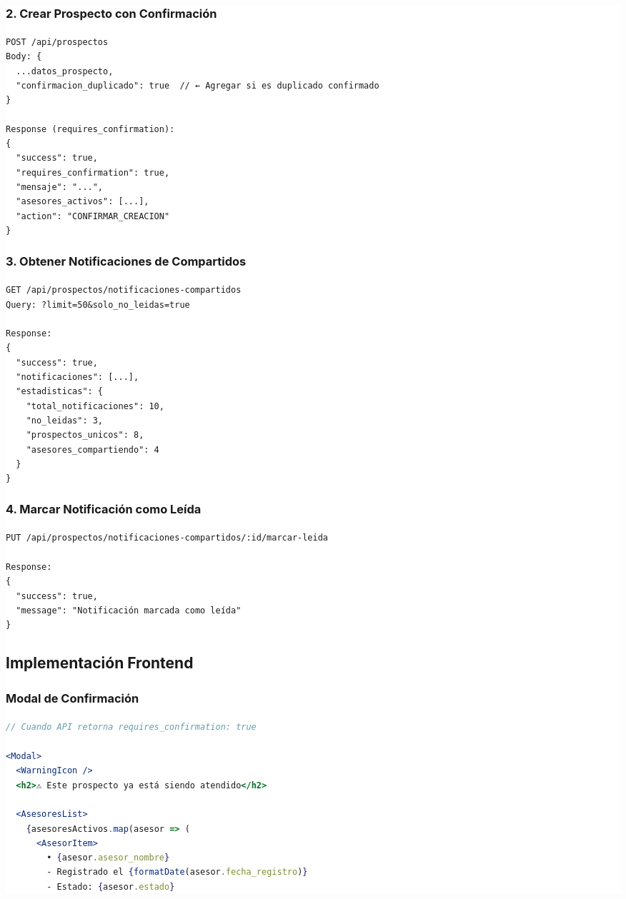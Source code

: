 ### 2. Crear Prospecto con Confirmación
```
POST /api/prospectos
Body: {
  ...datos_prospecto,
  "confirmacion_duplicado": true  // ← Agregar si es duplicado confirmado
}

Response (requires_confirmation):
{
  "success": true,
  "requires_confirmation": true,
  "mensaje": "...",
  "asesores_activos": [...],
  "action": "CONFIRMAR_CREACION"
}
```

### 3. Obtener Notificaciones de Compartidos
```
GET /api/prospectos/notificaciones-compartidos
Query: ?limit=50&solo_no_leidas=true

Response:
{
  "success": true,
  "notificaciones": [...],
  "estadisticas": {
    "total_notificaciones": 10,
    "no_leidas": 3,
    "prospectos_unicos": 8,
    "asesores_compartiendo": 4
  }
}
```

### 4. Marcar Notificación como Leída
```
PUT /api/prospectos/notificaciones-compartidos/:id/marcar-leida

Response:
{
  "success": true,
  "message": "Notificación marcada como leída"
}
```

## Implementación Frontend

### Modal de Confirmación
```jsx
// Cuando API retorna requires_confirmation: true

<Modal>
  <WarningIcon />
  <h2>⚠️ Este prospecto ya está siendo atendido</h2>

  <AsesoresList>
    {asesoresActivos.map(asesor => (
      <AsesorItem>
        • {asesor.asesor_nombre}
        - Registrado el {formatDate(asesor.fecha_registro)}
        - Estado: {asesor.estado}
```